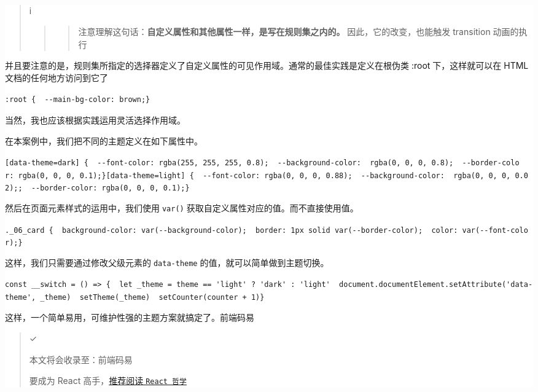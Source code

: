 > i
> 
> > > 注意理解这句话：**自定义属性和其他属性一样，是写在规则集之内的。** 因此，它的改变，也能触发 transition 动画的执行

并且要注意的是，规则集所指定的选择器定义了自定义属性的可见作用域。通常的最佳实践是定义在根伪类 :root 下，这样就可以在 HTML 文档的任何地方访问到它了

```
:root {  --main-bg-color: brown;}
```

当然，我也应该根据实践运用灵活选择作用域。

在本案例中，我们把不同的主题定义在如下属性中。

```
[data-theme=dark] {  --font-color: rgba(255, 255, 255, 0.8);  --background-color:  rgba(0, 0, 0, 0.8);  --border-color: rgba(0, 0, 0, 0.1);}[data-theme=light] {  --font-color: rgba(0, 0, 0, 0.88);  --background-color:  rgba(0, 0, 0, 0.02);;  --border-color: rgba(0, 0, 0, 0.1);}
```

然后在页面元素样式的运用中，我们使用 `var()` 获取自定义属性对应的值。而不直接使用值。

```
._06_card {  background-color: var(--background-color);  border: 1px solid var(--border-color);  color: var(--font-color);}
```

这样，我们只需要通过修改父级元素的 `data-theme` 的值，就可以简单做到主题切换。

```
const __switch = () => {  let _theme = theme == 'light' ? 'dark' : 'light'  document.documentElement.setAttribute('data-theme', _theme)  setTheme(_theme)  setCounter(counter + 1)}
```

这样，一个简单易用，可维护性强的主题方案就搞定了。前端码易

> ✓
> 
> 本文将会收录至：前端码易
> 
> 要成为 React 高手，[推荐阅读 `React 哲学`](http://mp.weixin.qq.com/s?__biz=MzI4NjE3MzQzNg==&mid=2649867007&idx=1&sn=6443ff970cd077bbb50de74ce84afa06&chksm=f3e5936cc4921a7aba3fbf748b2f5a40369d8be7b6b2acf618f0701f477abea48b00e953165e&scene=21#wechat_redirect)